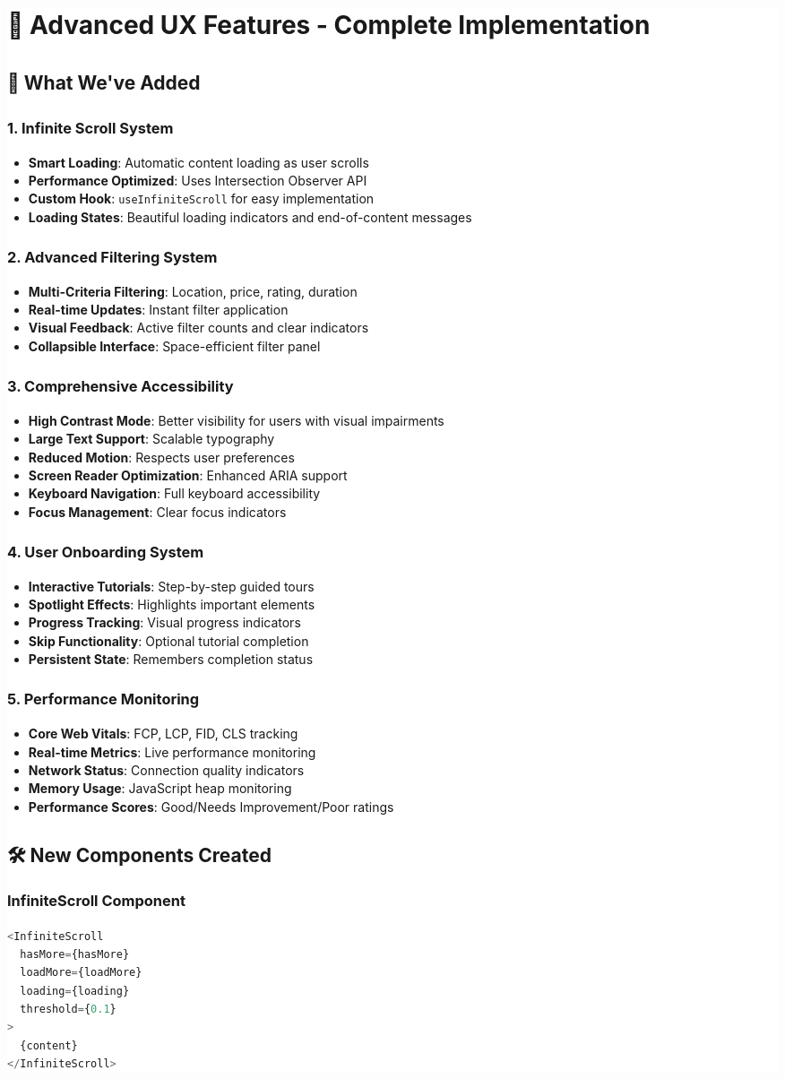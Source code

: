 # 🚀 Advanced UX Features - Complete Implementation

## 🎯 **What We've Added**

### **1. Infinite Scroll System**
- **Smart Loading**: Automatic content loading as user scrolls
- **Performance Optimized**: Uses Intersection Observer API
- **Custom Hook**: `useInfiniteScroll` for easy implementation
- **Loading States**: Beautiful loading indicators and end-of-content messages

### **2. Advanced Filtering System**
- **Multi-Criteria Filtering**: Location, price, rating, duration
- **Real-time Updates**: Instant filter application
- **Visual Feedback**: Active filter counts and clear indicators
- **Collapsible Interface**: Space-efficient filter panel

### **3. Comprehensive Accessibility**
- **High Contrast Mode**: Better visibility for users with visual impairments
- **Large Text Support**: Scalable typography
- **Reduced Motion**: Respects user preferences
- **Screen Reader Optimization**: Enhanced ARIA support
- **Keyboard Navigation**: Full keyboard accessibility
- **Focus Management**: Clear focus indicators

### **4. User Onboarding System**
- **Interactive Tutorials**: Step-by-step guided tours
- **Spotlight Effects**: Highlights important elements
- **Progress Tracking**: Visual progress indicators
- **Skip Functionality**: Optional tutorial completion
- **Persistent State**: Remembers completion status

### **5. Performance Monitoring**
- **Core Web Vitals**: FCP, LCP, FID, CLS tracking
- **Real-time Metrics**: Live performance monitoring
- **Network Status**: Connection quality indicators
- **Memory Usage**: JavaScript heap monitoring
- **Performance Scores**: Good/Needs Improvement/Poor ratings

## 🛠️ **New Components Created**

### **InfiniteScroll Component**
```typescript
<InfiniteScroll
  hasMore={hasMore}
  loadMore={loadMore}
  loading={loading}
  threshold={0.1}
>
  {content}
</InfiniteScroll>
```
